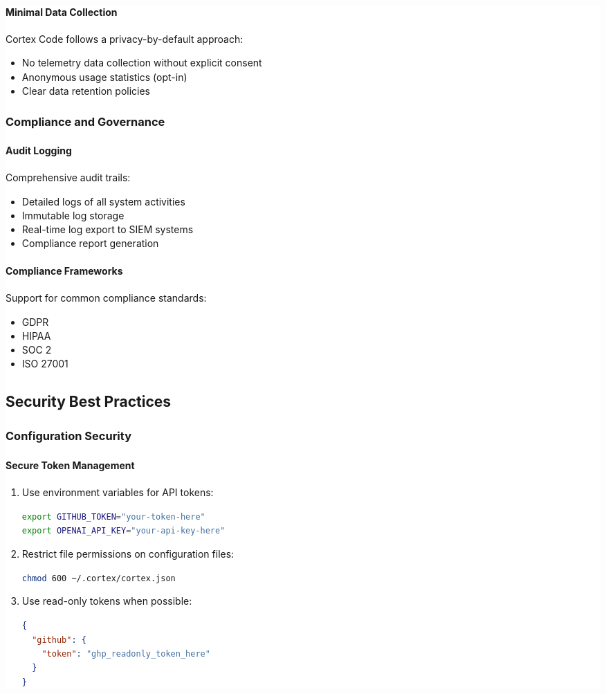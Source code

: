 #### Minimal Data Collection

Cortex Code follows a privacy-by-default approach:

- No telemetry data collection without explicit consent
- Anonymous usage statistics (opt-in)
- Clear data retention policies

### Compliance and Governance

#### Audit Logging

Comprehensive audit trails:

- Detailed logs of all system activities
- Immutable log storage
- Real-time log export to SIEM systems
- Compliance report generation

#### Compliance Frameworks

Support for common compliance standards:

- GDPR
- HIPAA
- SOC 2
- ISO 27001

## Security Best Practices

### Configuration Security

#### Secure Token Management

1. Use environment variables for API tokens:

   ```bash
   export GITHUB_TOKEN="your-token-here"
   export OPENAI_API_KEY="your-api-key-here"
   ```

2. Restrict file permissions on configuration files:

   ```bash
   chmod 600 ~/.cortex/cortex.json
   ```

3. Use read-only tokens when possible:

   ```json
   {
     "github": {
       "token": "ghp_readonly_token_here"
     }
   }
   ```
